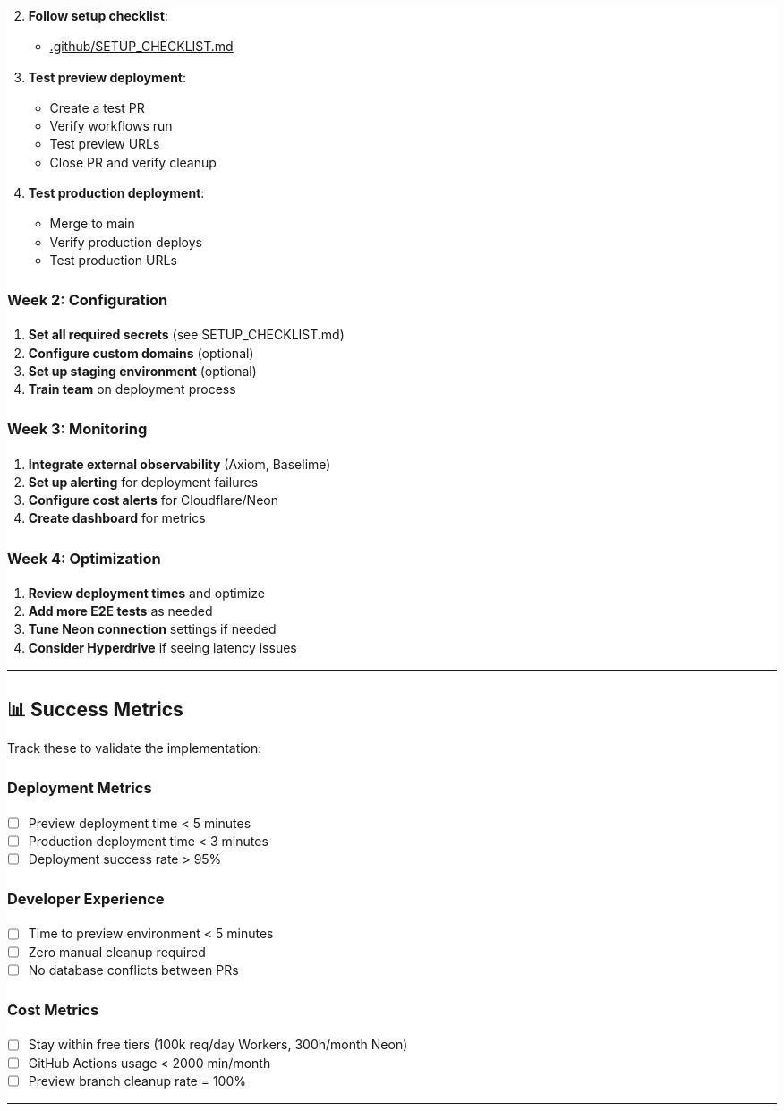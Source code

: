 2. **Follow setup checklist**:
   - [.github/SETUP_CHECKLIST.md](.github/SETUP_CHECKLIST.md)

3. **Test preview deployment**:
   - Create a test PR
   - Verify workflows run
   - Test preview URLs
   - Close PR and verify cleanup

4. **Test production deployment**:
   - Merge to main
   - Verify production deploys
   - Test production URLs

### Week 2: Configuration

1. **Set all required secrets** (see SETUP_CHECKLIST.md)
2. **Configure custom domains** (optional)
3. **Set up staging environment** (optional)
4. **Train team** on deployment process

### Week 3: Monitoring

1. **Integrate external observability** (Axiom, Baselime)
2. **Set up alerting** for deployment failures
3. **Configure cost alerts** for Cloudflare/Neon
4. **Create dashboard** for metrics

### Week 4: Optimization

1. **Review deployment times** and optimize
2. **Add more E2E tests** as needed
3. **Tune Neon connection** settings if needed
4. **Consider Hyperdrive** if seeing latency issues

---

## 📊 Success Metrics

Track these to validate the implementation:

### Deployment Metrics
- [ ] Preview deployment time < 5 minutes
- [ ] Production deployment time < 3 minutes
- [ ] Deployment success rate > 95%

### Developer Experience
- [ ] Time to preview environment < 5 minutes
- [ ] Zero manual cleanup required
- [ ] No database conflicts between PRs

### Cost Metrics
- [ ] Stay within free tiers (100k req/day Workers, 300h/month Neon)
- [ ] GitHub Actions usage < 2000 min/month
- [ ] Preview branch cleanup rate = 100%

---